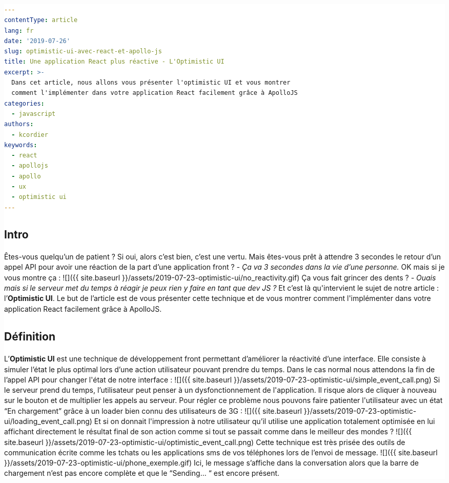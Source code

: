 ```yaml
---
contentType: article
lang: fr
date: '2019-07-26'
slug: optimistic-ui-avec-react-et-apollo-js
title: Une application React plus réactive - L'Optimistic UI
excerpt: >-
  Dans cet article, nous allons vous présenter l'optimistic UI et vous montrer
  comment l'implémenter dans votre application React facilement grâce à ApolloJS
categories:
  - javascript
authors:
  - kcordier
keywords:
  - react
  - apollojs
  - apollo
  - ux
  - optimistic ui
---
```


## Intro

Êtes-vous quelqu’un de patient ? Si oui, alors c’est bien, c’est une vertu. Mais êtes-vous prêt à attendre 3 secondes le retour d’un appel API pour avoir une réaction de la part d’une application front ?
 *\- Ça va 3 secondes dans la vie d’une personne.*
OK mais si je vous montre ça :
![]({{ site.baseurl }}/assets/2019-07-23-optimistic-ui/no_reactivity.gif)
Ça vous fait grincer des dents ?
 *\- Ouais mais si le serveur met du temps à réagir je peux rien y faire en tant que dev JS ?*
Et c’est là qu'intervient le sujet de notre article : l’**Optimistic UI**.
Le but de l’article est de vous présenter cette technique et de vous montrer comment l'implémenter dans votre application React facilement grâce à ApolloJS.


## Définition

L’**Optimistic UI** est une technique de développement front permettant d’améliorer la réactivité d’une interface. Elle consiste à simuler l’état le plus optimal lors d’une action utilisateur pouvant prendre du temps.
Dans le cas normal nous attendons la fin de l’appel API pour changer l'état de notre interface :
![]({{ site.baseurl }}/assets/2019-07-23-optimistic-ui/simple_event_call.png)
Si le serveur prend du temps, l’utilisateur peut penser à un dysfonctionnement de l'application.  Il risque alors de cliquer à nouveau sur le bouton et de multiplier les appels au serveur. Pour régler ce problème nous pouvons faire patienter l'utilisateur avec un état “En chargement” grâce à un loader bien connu des utilisateurs de 3G :
![]({{ site.baseurl }}/assets/2019-07-23-optimistic-ui/loading_event_call.png)
Et si on donnait l'impression à notre utilisateur qu’il utilise une application totalement optimisée en lui affichant directement le résultat final de son action comme si tout se passait comme dans le meilleur des mondes ?
![]({{ site.baseurl }}/assets/2019-07-23-optimistic-ui/optimistic_event_call.png)
Cette technique est très prisée des outils de communication écrite comme les tchats ou les applications sms de vos téléphones lors de l’envoi de message.
![]({{ site.baseurl }}/assets/2019-07-23-optimistic-ui/phone_exemple.gif)
Ici, le message s’affiche dans la conversation alors que la barre de chargement n’est pas encore complète et que le “Sending... “ est encore présent.
